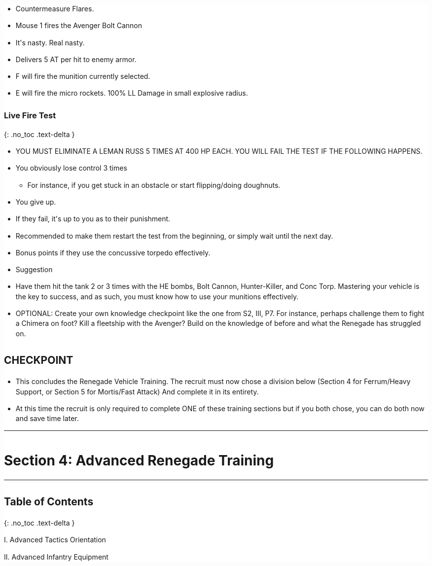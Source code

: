 
+ Countermeasure Flares.

+ Mouse 1 fires the Avenger Bolt Cannon
 + It's nasty. Real nasty.
 + Delivers 5 AT per hit to enemy armor.


+ F will fire the munition currently selected.
+ E will fire the micro rockets. 100% LL Damage in small explosive radius.

### Live Fire Test
{: .no_toc .text-delta }

+ YOU MUST ELIMINATE A LEMAN RUSS 5 TIMES AT 400 HP EACH. YOU WILL FAIL THE TEST IF THE FOLLOWING HAPPENS.
 + You obviously lose control 3 times
   + For instance, if you get stuck in an obstacle or start flipping/doing doughnuts.
 + You give up.


+ If they fail, it's up to you as to their punishment.
 + Recommended to make them restart the test from the beginning, or simply wait until the next day.


+ Bonus points if they use the concussive torpedo effectively.
+ Suggestion
 + Have them hit the tank 2 or 3 times with the HE bombs, Bolt Cannon, Hunter-Killer, and Conc Torp.
    Mastering your vehicle is the key to success, and as such, you must know how to use your munitions effectively.


+ OPTIONAL: Create your own knowledge checkpoint like the one from S2, III, P7. For instance, perhaps challenge them to fight a Chimera on foot? Kill a fleetship with the Avenger? Build on the knowledge of before and what the Renegade has struggled on.


## CHECKPOINT

- This concludes the Renegade Vehicle Training. The recruit must now chose a division below (Section 4 for Ferrum/Heavy Support, or Section 5 for Mortis/Fast Attack) And complete it in its entirety.

- At this time the recruit is only required to complete ONE of these training sections but if you both chose, you can do both now and save time later.


---
# Section 4: Advanced Renegade Training
---

## Table of Contents
{: .no_toc .text-delta }

I. Advanced Tactics Orientation

II. Advanced Infantry Equipment
